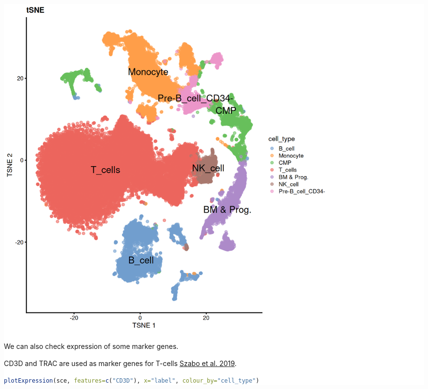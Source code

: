 <img src="pseudoTime_files/figure-html/cellType_plot_pseudotime1-3.png" width="672" />

We can also check expression of some marker genes. 

CD3D and TRAC are used as marker genes for T-cells [Szabo et al. 2019](https://www.nature.com/articles/s41467-019-12464-3). 


```r
plotExpression(sce, features=c("CD3D"), x="label", colour_by="cell_type")
```
